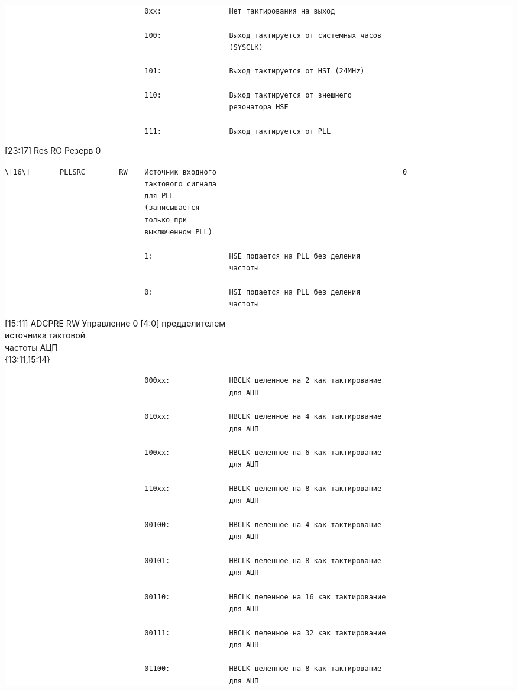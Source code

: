                                      0xx:                Нет тактирования на выход             

                                     100:                Выход тактируется от системных часов  
                                                         (SYSCLK)                              

                                     101:                Выход тактируется от HSI (24MHz)      

                                     110:                Выход тактируется от внешнего         
                                                         резонатора HSE                        

                                     111:                Выход тактируется от PLL              

   \[23:17\]       Res         RO    Резерв                                                       0

    \[16\]       PLLSRC        RW    Источник входного                                            0
                                     тактового сигнала                                         
                                     для PLL                                                   
                                     (записывается                                             
                                     только при                                                
                                     выключенном PLL)                                          

                                     1:                  HSE подается на PLL без деления       
                                                         частоты                               

                                     0:                  HSI подается на PLL без деления       
                                                         частоты                               

   \[15:11\]     ADCPRE        RW    Управление                                                   0
                 \[4:0\]             предделителем                                             
                                     источника тактовой                                        
                                     частоты АЦП                                               
                                     {13:11,15:14}                                             

                                     000xx:              HBCLK деленное на 2 как тактирование  
                                                         для АЦП                               

                                     010xx:              HBCLK деленное на 4 как тактирование  
                                                         для АЦП                               

                                     100xx:              HBCLK деленное на 6 как тактирование  
                                                         для АЦП                               

                                     110xx:              HBCLK деленное на 8 как тактирование  
                                                         для АЦП                               

                                     00100:              HBCLK деленное на 4 как тактирование  
                                                         для АЦП                               

                                     00101:              HBCLK деленное на 8 как тактирование  
                                                         для АЦП                               

                                     00110:              HBCLK деленное на 16 как тактирование 
                                                         для АЦП                               

                                     00111:              HBCLK деленное на 32 как тактирование 
                                                         для АЦП                               

                                     01100:              HBCLK деленное на 8 как тактирование  
                                                         для АЦП                               
